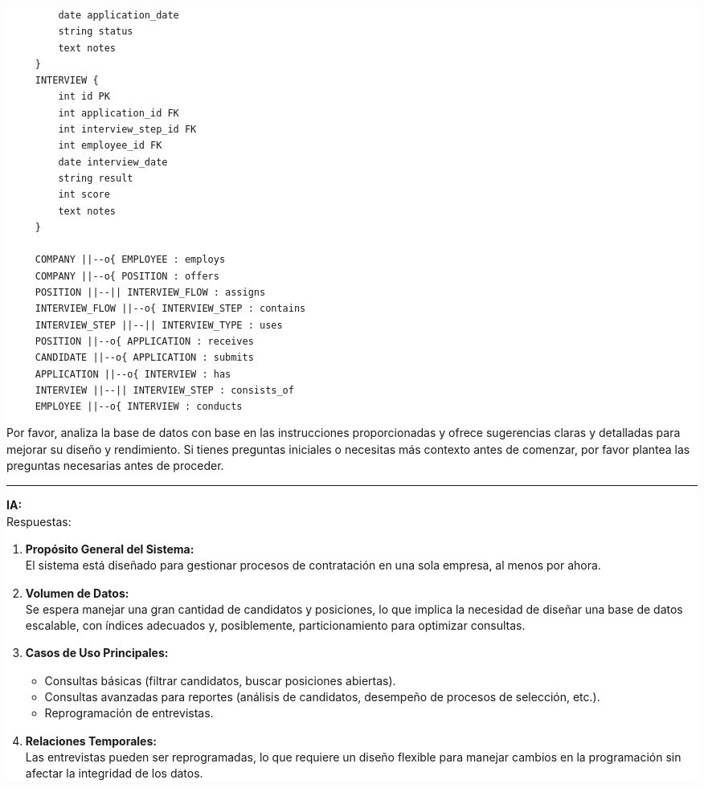 ```mermaid
         date application_date
         string status
         text notes
     }
     INTERVIEW {
         int id PK
         int application_id FK
         int interview_step_id FK
         int employee_id FK
         date interview_date
         string result
         int score
         text notes
     }

     COMPANY ||--o{ EMPLOYEE : employs
     COMPANY ||--o{ POSITION : offers
     POSITION ||--|| INTERVIEW_FLOW : assigns
     INTERVIEW_FLOW ||--o{ INTERVIEW_STEP : contains
     INTERVIEW_STEP ||--|| INTERVIEW_TYPE : uses
     POSITION ||--o{ APPLICATION : receives
     CANDIDATE ||--o{ APPLICATION : submits
     APPLICATION ||--o{ INTERVIEW : has
     INTERVIEW ||--|| INTERVIEW_STEP : consists_of
     EMPLOYEE ||--o{ INTERVIEW : conducts
```

Por favor, analiza la base de datos con base en las instrucciones proporcionadas y ofrece sugerencias claras y detalladas para mejorar su diseño y rendimiento. Si tienes preguntas iniciales o necesitas más contexto antes de comenzar, por favor plantea las preguntas necesarias antes de proceder.

---

**IA:**  
Respuestas:  
1. **Propósito General del Sistema:**  
   El sistema está diseñado para gestionar procesos de contratación en una sola empresa, al menos por ahora.  

2. **Volumen de Datos:**  
   Se espera manejar una gran cantidad de candidatos y posiciones, lo que implica la necesidad de diseñar una base de datos escalable, con índices adecuados y, posiblemente, particionamiento para optimizar consultas.  

3. **Casos de Uso Principales:**  
   - Consultas básicas (filtrar candidatos, buscar posiciones abiertas).  
   - Consultas avanzadas para reportes (análisis de candidatos, desempeño de procesos de selección, etc.).  
   - Reprogramación de entrevistas.  

4. **Relaciones Temporales:**  
   Las entrevistas pueden ser reprogramadas, lo que requiere un diseño flexible para manejar cambios en la programación sin afectar la integridad de los datos.  

